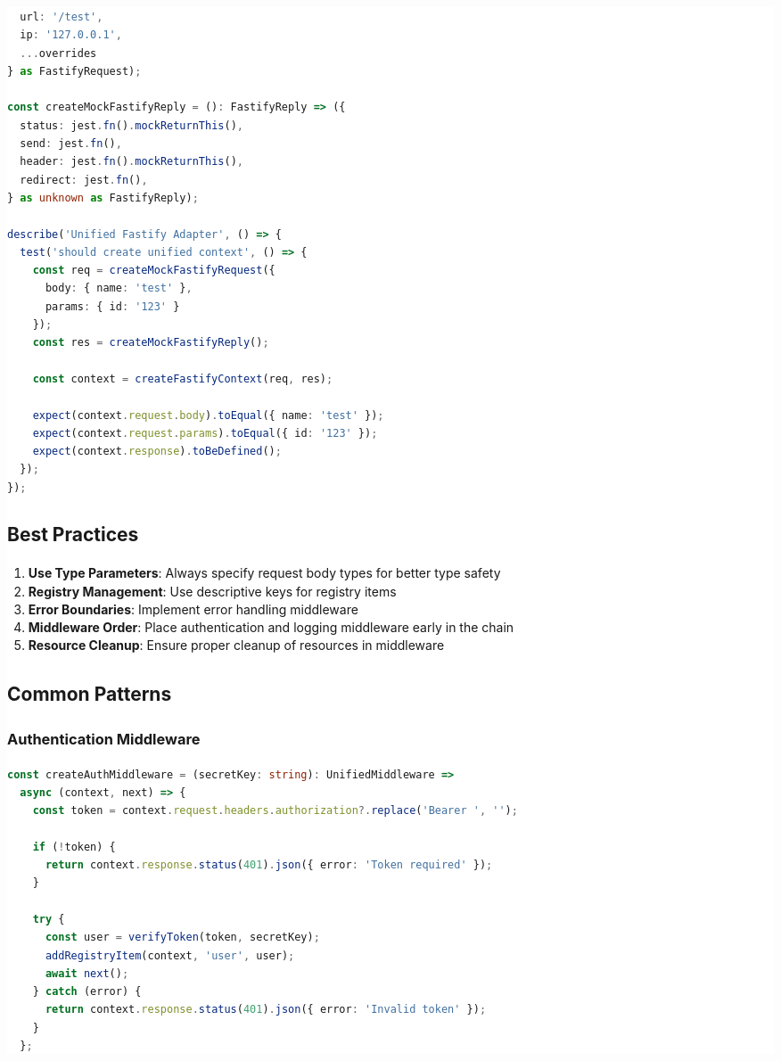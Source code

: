 ```typescript
  url: '/test',
  ip: '127.0.0.1',
  ...overrides
} as FastifyRequest);

const createMockFastifyReply = (): FastifyReply => ({
  status: jest.fn().mockReturnThis(),
  send: jest.fn(),
  header: jest.fn().mockReturnThis(),
  redirect: jest.fn(),
} as unknown as FastifyReply);

describe('Unified Fastify Adapter', () => {
  test('should create unified context', () => {
    const req = createMockFastifyRequest({ 
      body: { name: 'test' },
      params: { id: '123' }
    });
    const res = createMockFastifyReply();
    
    const context = createFastifyContext(req, res);
    
    expect(context.request.body).toEqual({ name: 'test' });
    expect(context.request.params).toEqual({ id: '123' });
    expect(context.response).toBeDefined();
  });
});
```

## Best Practices

1. **Use Type Parameters**: Always specify request body types for better type safety
2. **Registry Management**: Use descriptive keys for registry items
3. **Error Boundaries**: Implement error handling middleware
4. **Middleware Order**: Place authentication and logging middleware early in the chain
5. **Resource Cleanup**: Ensure proper cleanup of resources in middleware

## Common Patterns

### Authentication Middleware
```typescript
const createAuthMiddleware = (secretKey: string): UnifiedMiddleware => 
  async (context, next) => {
    const token = context.request.headers.authorization?.replace('Bearer ', '');
    
    if (!token) {
      return context.response.status(401).json({ error: 'Token required' });
    }
    
    try {
      const user = verifyToken(token, secretKey);
      addRegistryItem(context, 'user', user);
      await next();
    } catch (error) {
      return context.response.status(401).json({ error: 'Invalid token' });
    }
  };
```
